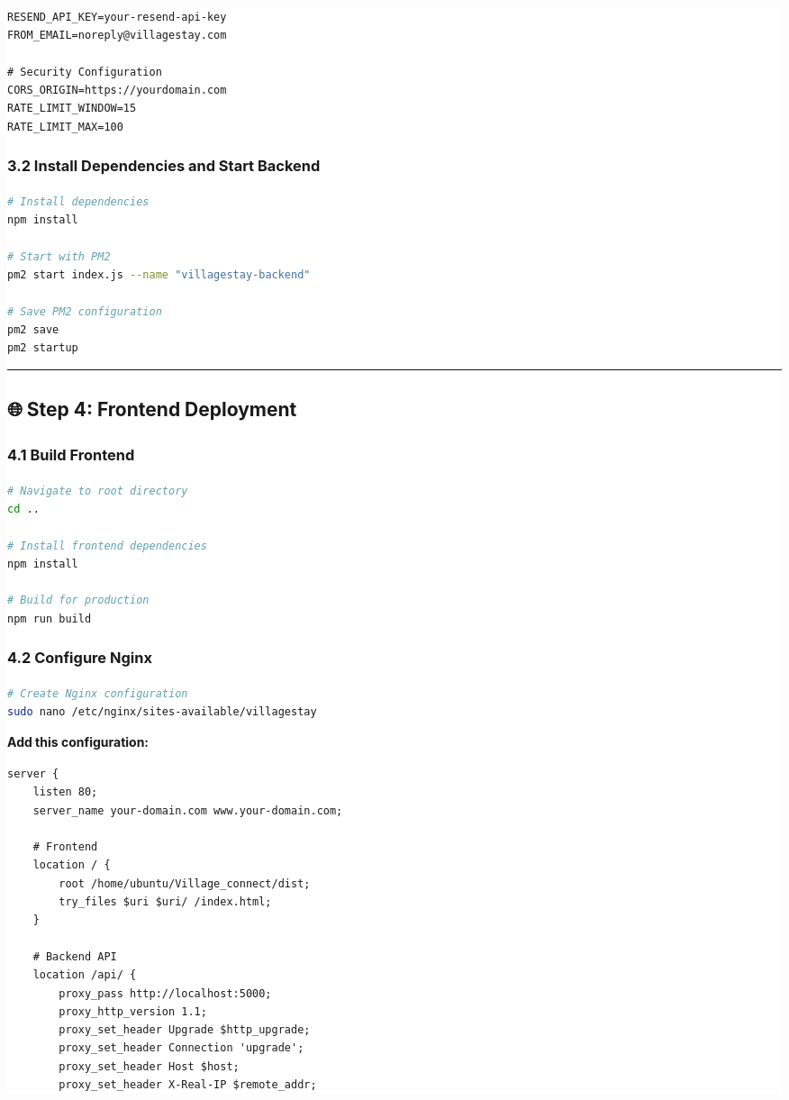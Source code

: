 ```env
RESEND_API_KEY=your-resend-api-key
FROM_EMAIL=noreply@villagestay.com

# Security Configuration
CORS_ORIGIN=https://yourdomain.com
RATE_LIMIT_WINDOW=15
RATE_LIMIT_MAX=100
```

### 3.2 Install Dependencies and Start Backend
```bash
# Install dependencies
npm install

# Start with PM2
pm2 start index.js --name "villagestay-backend"

# Save PM2 configuration
pm2 save
pm2 startup
```

---

## 🌐 Step 4: Frontend Deployment

### 4.1 Build Frontend
```bash
# Navigate to root directory
cd ..

# Install frontend dependencies
npm install

# Build for production
npm run build
```

### 4.2 Configure Nginx
```bash
# Create Nginx configuration
sudo nano /etc/nginx/sites-available/villagestay
```

**Add this configuration:**
```nginx
server {
    listen 80;
    server_name your-domain.com www.your-domain.com;

    # Frontend
    location / {
        root /home/ubuntu/Village_connect/dist;
        try_files $uri $uri/ /index.html;
    }

    # Backend API
    location /api/ {
        proxy_pass http://localhost:5000;
        proxy_http_version 1.1;
        proxy_set_header Upgrade $http_upgrade;
        proxy_set_header Connection 'upgrade';
        proxy_set_header Host $host;
        proxy_set_header X-Real-IP $remote_addr;
```